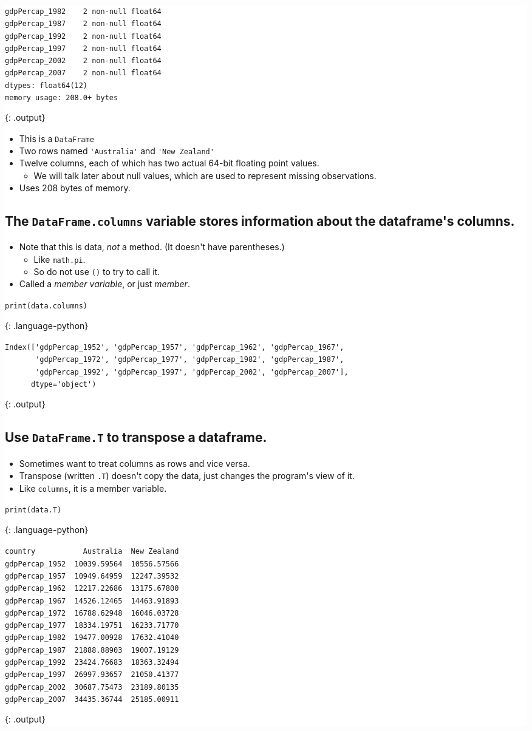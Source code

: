 ~~~
gdpPercap_1982    2 non-null float64
gdpPercap_1987    2 non-null float64
gdpPercap_1992    2 non-null float64
gdpPercap_1997    2 non-null float64
gdpPercap_2002    2 non-null float64
gdpPercap_2007    2 non-null float64
dtypes: float64(12)
memory usage: 208.0+ bytes
~~~
{: .output}

*   This is a `DataFrame`
*   Two rows named `'Australia'` and `'New Zealand'`
*   Twelve columns, each of which has two actual 64-bit floating point values.
    *   We will talk later about null values, which are used to represent missing observations.
*   Uses 208 bytes of memory.

## The `DataFrame.columns` variable stores information about the dataframe's columns.

*   Note that this is data, *not* a method.  (It doesn't have parentheses.)
    *   Like `math.pi`.
    *   So do not use `()` to try to call it.
*   Called a *member variable*, or just *member*.

~~~
print(data.columns)
~~~
{: .language-python}
~~~
Index(['gdpPercap_1952', 'gdpPercap_1957', 'gdpPercap_1962', 'gdpPercap_1967',
       'gdpPercap_1972', 'gdpPercap_1977', 'gdpPercap_1982', 'gdpPercap_1987',
       'gdpPercap_1992', 'gdpPercap_1997', 'gdpPercap_2002', 'gdpPercap_2007'],
      dtype='object')
~~~
{: .output}

## Use `DataFrame.T` to transpose a dataframe.

*   Sometimes want to treat columns as rows and vice versa.
*   Transpose (written `.T`) doesn't copy the data, just changes the program's view of it.
*   Like `columns`, it is a member variable.

~~~
print(data.T)
~~~
{: .language-python}
~~~
country           Australia  New Zealand
gdpPercap_1952  10039.59564  10556.57566
gdpPercap_1957  10949.64959  12247.39532
gdpPercap_1962  12217.22686  13175.67800
gdpPercap_1967  14526.12465  14463.91893
gdpPercap_1972  16788.62948  16046.03728
gdpPercap_1977  18334.19751  16233.71770
gdpPercap_1982  19477.00928  17632.41040
gdpPercap_1987  21888.88903  19007.19129
gdpPercap_1992  23424.76683  18363.32494
gdpPercap_1997  26997.93657  21050.41377
gdpPercap_2002  30687.75473  23189.80135
gdpPercap_2007  34435.36744  25185.00911
~~~
{: .output}
